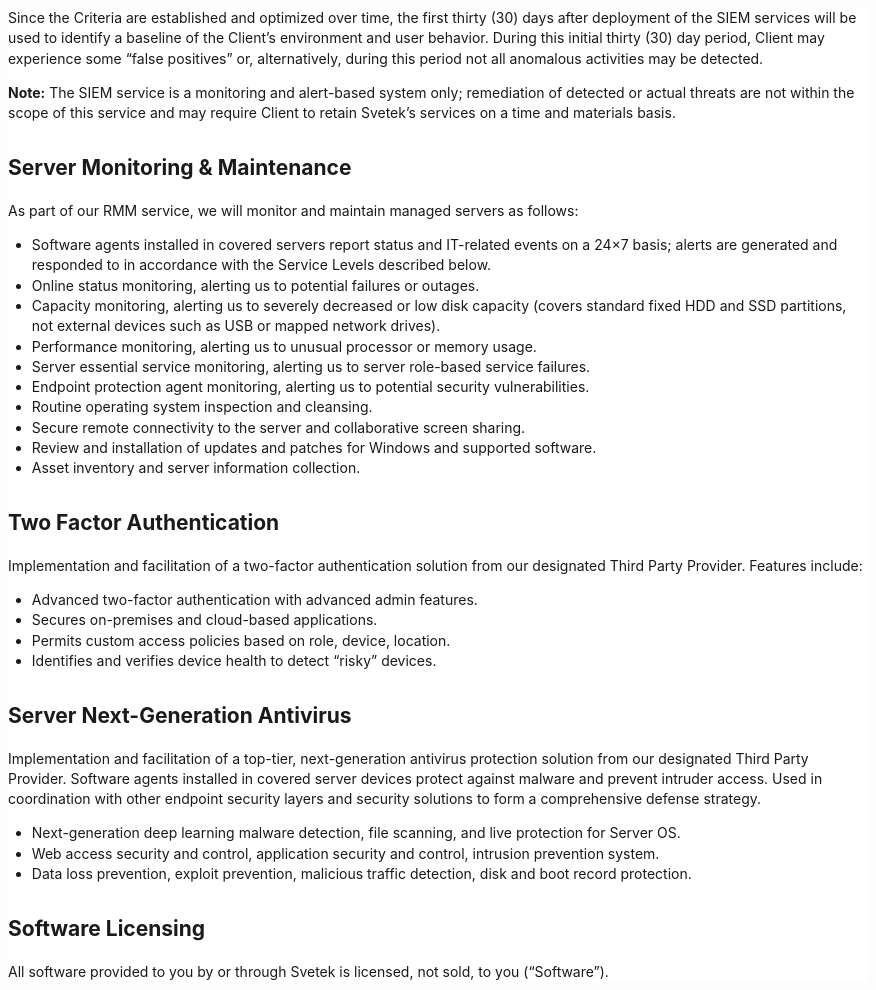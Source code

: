Since the Criteria are established and optimized over time, the first thirty (30) days after deployment of the SIEM services will be used to identify a baseline of the Client’s environment and user behavior. During this initial thirty (30) day period, Client may experience some “false positives” or, alternatively, during this period not all anomalous activities may be detected.

**Note:** The SIEM service is a monitoring and alert-based system only; remediation of detected or actual threats are not within the scope of this service and may require Client to retain Svetek’s services on a time and materials basis.

## Server Monitoring & Maintenance

As part of our RMM service, we will monitor and maintain managed servers as follows:

- Software agents installed in covered servers report status and IT-related events on a 24×7 basis; alerts are generated and responded to in accordance with the Service Levels described below.
- Online status monitoring, alerting us to potential failures or outages.
- Capacity monitoring, alerting us to severely decreased or low disk capacity (covers standard fixed HDD and SSD partitions, not external devices such as USB or mapped network drives).
- Performance monitoring, alerting us to unusual processor or memory usage.
- Server essential service monitoring, alerting us to server role-based service failures.
- Endpoint protection agent monitoring, alerting us to potential security vulnerabilities.
- Routine operating system inspection and cleansing.
- Secure remote connectivity to the server and collaborative screen sharing.
- Review and installation of updates and patches for Windows and supported software.
- Asset inventory and server information collection.

## Two Factor Authentication

Implementation and facilitation of a two-factor authentication solution from our designated Third Party Provider. Features include:

- Advanced two-factor authentication with advanced admin features.
- Secures on-premises and cloud-based applications.
- Permits custom access policies based on role, device, location.
- Identifies and verifies device health to detect “risky” devices.

## Server Next-Generation Antivirus

Implementation and facilitation of a top-tier, next-generation antivirus protection solution from our designated Third Party Provider. Software agents installed in covered server devices protect against malware and prevent intruder access. Used in coordination with other endpoint security layers and security solutions to form a comprehensive defense strategy.

- Next-generation deep learning malware detection, file scanning, and live protection for Server OS.
- Web access security and control, application security and control, intrusion prevention system.
- Data loss prevention, exploit prevention, malicious traffic detection, disk and boot record protection.

## Software Licensing

All software provided to you by or through Svetek is licensed, not sold, to you (“Software”).
